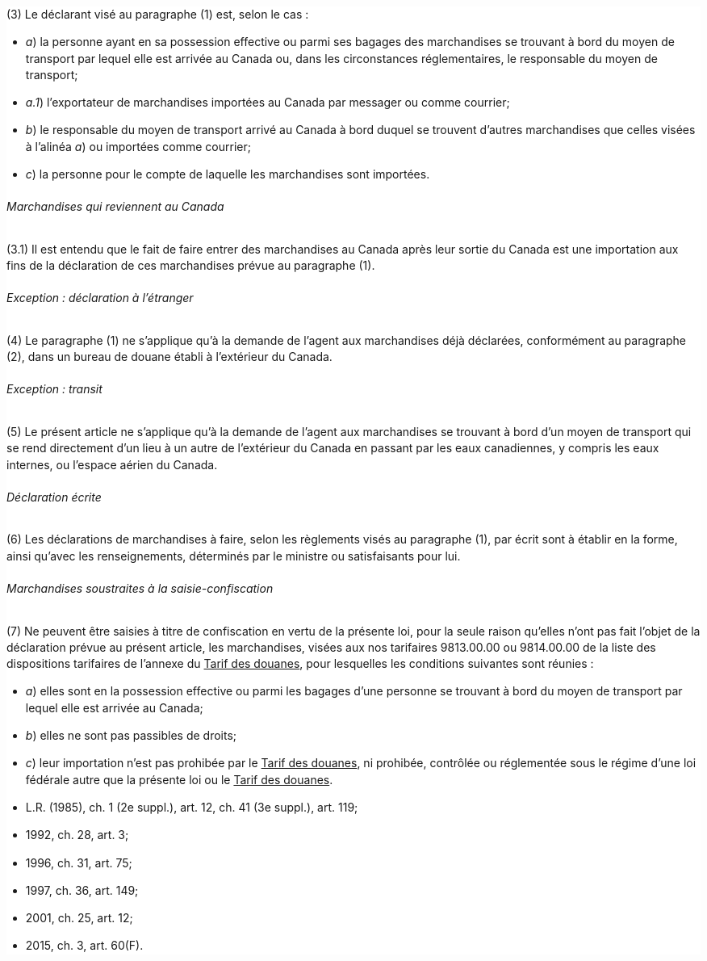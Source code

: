(3) Le déclarant visé au paragraphe (1) est, selon le cas :

  * _a_) la personne ayant en sa possession effective ou parmi ses bagages des marchandises se trouvant à bord du moyen de transport par lequel elle est arrivée au Canada ou, dans les circonstances réglementaires, le responsable du moyen de transport;

  * _a.1_) l’exportateur de marchandises importées au Canada par messager ou comme courrier;

  * _b_) le responsable du moyen de transport arrivé au Canada à bord duquel se trouvent d’autres marchandises que celles visées à l’alinéa _a_) ou importées comme courrier;

  * _c_) la personne pour le compte de laquelle les marchandises sont importées.

###### Marchandises qui reviennent au Canada

(3.1) Il est entendu que le fait de faire entrer des marchandises au Canada après leur sortie du Canada est une importation aux fins de la déclaration de ces marchandises prévue au paragraphe (1).

###### Exception : déclaration à l’étranger

(4) Le paragraphe (1) ne s’applique qu’à la demande de l’agent aux marchandises déjà déclarées, conformément au paragraphe (2), dans un bureau de douane établi à l’extérieur du Canada.

###### Exception : transit

(5) Le présent article ne s’applique qu’à la demande de l’agent aux marchandises se trouvant à bord d’un moyen de transport qui se rend directement d’un lieu à un autre de l’extérieur du Canada en passant par les eaux canadiennes, y compris les eaux internes, ou l’espace aérien du Canada.

###### Déclaration écrite

(6) Les déclarations de marchandises à faire, selon les règlements visés au paragraphe (1), par écrit sont à établir en la forme, ainsi qu’avec les renseignements, déterminés par le ministre ou satisfaisants pour lui.

###### Marchandises soustraites à la saisie-confiscation

(7) Ne peuvent être saisies à titre de confiscation en vertu de la présente loi, pour la seule raison qu’elles n’ont pas fait l’objet de la déclaration prévue au présent article, les marchandises, visées aux nos tarifaires 9813.00.00 ou 9814.00.00 de la liste des dispositions tarifaires de l’annexe du [Tarif des douanes](/canada/fra/lois/C/C-54.011.md), pour lesquelles les conditions suivantes sont réunies :

  * _a_) elles sont en la possession effective ou parmi les bagages d’une personne se trouvant à bord du moyen de transport par lequel elle est arrivée au Canada;

  * _b_) elles ne sont pas passibles de droits;

  * _c_) leur importation n’est pas prohibée par le [Tarif des douanes](/canada/fra/lois/C/C-54.011.md), ni prohibée, contrôlée ou réglementée sous le régime d’une loi fédérale autre que la présente loi ou le [Tarif des douanes](/canada/fra/lois/C/C-54.011.md).

  * L.R. (1985), ch. 1 (2e suppl.), art. 12, ch. 41 (3e suppl.), art. 119;
  * 1992, ch. 28, art. 3;
  * 1996, ch. 31, art. 75;
  * 1997, ch. 36, art. 149;
  * 2001, ch. 25, art. 12;
  * 2015, ch. 3, art. 60(F).
